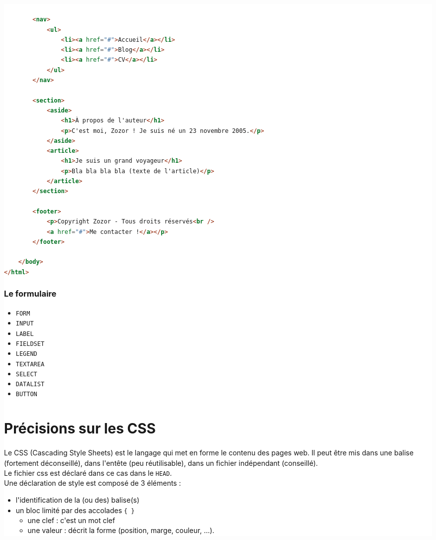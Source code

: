 ```html

        <nav>
            <ul>
                <li><a href="#">Accueil</a></li>
                <li><a href="#">Blog</a></li>
                <li><a href="#">CV</a></li>
            </ul>
        </nav>

        <section>
            <aside>
                <h1>À propos de l'auteur</h1>
                <p>C'est moi, Zozor ! Je suis né un 23 novembre 2005.</p>
            </aside>
            <article>                
                <h1>Je suis un grand voyageur</h1>
                <p>Bla bla bla bla (texte de l'article)</p>
            </article>
        </section>

        <footer>
            <p>Copyright Zozor - Tous droits réservés<br />
            <a href="#">Me contacter !</a></p>
        </footer>

    </body>
</html>
```

### Le formulaire

* `FORM`
* `INPUT`
* `LABEL`
* `FIELDSET`
* `LEGEND`
* `TEXTAREA`
* `SELECT`
* `DATALIST`
* `BUTTON`

# Précisions sur les CSS

Le CSS (Cascading Style Sheets) est le langage qui met en forme le contenu des pages web.
Il peut être mis dans une balise (fortement déconseillé), dans l'entête (peu réutilisable), dans un fichier indépendant (conseillé).  
Le fichier css est déclaré dans ce cas dans le `HEAD`.  
Une déclaration de style est composé de 3 éléments :

* l'identification de la (ou des) balise(s)
* un bloc limité par des accolades `{ }`
    * une clef : c'est un mot clef
    * une valeur : décrit la forme (position, marge, couleur, ...).  
